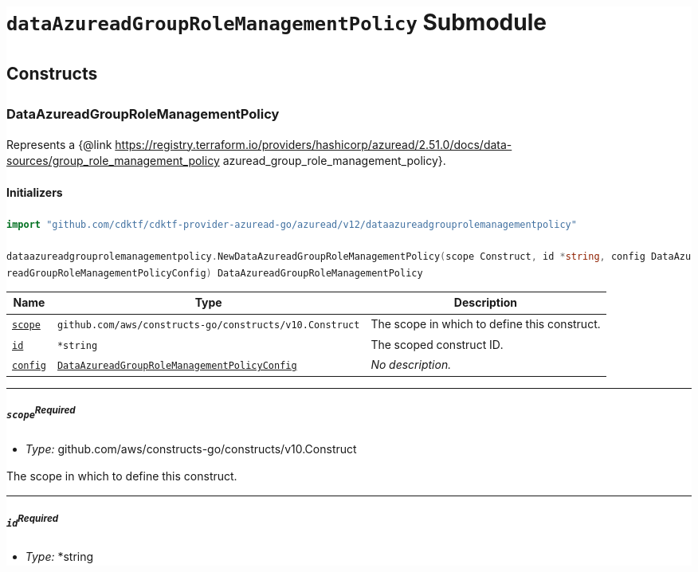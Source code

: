 # `dataAzureadGroupRoleManagementPolicy` Submodule <a name="`dataAzureadGroupRoleManagementPolicy` Submodule" id="@cdktf/provider-azuread.dataAzureadGroupRoleManagementPolicy"></a>

## Constructs <a name="Constructs" id="Constructs"></a>

### DataAzureadGroupRoleManagementPolicy <a name="DataAzureadGroupRoleManagementPolicy" id="@cdktf/provider-azuread.dataAzureadGroupRoleManagementPolicy.DataAzureadGroupRoleManagementPolicy"></a>

Represents a {@link https://registry.terraform.io/providers/hashicorp/azuread/2.51.0/docs/data-sources/group_role_management_policy azuread_group_role_management_policy}.

#### Initializers <a name="Initializers" id="@cdktf/provider-azuread.dataAzureadGroupRoleManagementPolicy.DataAzureadGroupRoleManagementPolicy.Initializer"></a>

```go
import "github.com/cdktf/cdktf-provider-azuread-go/azuread/v12/dataazureadgrouprolemanagementpolicy"

dataazureadgrouprolemanagementpolicy.NewDataAzureadGroupRoleManagementPolicy(scope Construct, id *string, config DataAzureadGroupRoleManagementPolicyConfig) DataAzureadGroupRoleManagementPolicy
```

| **Name** | **Type** | **Description** |
| --- | --- | --- |
| <code><a href="#@cdktf/provider-azuread.dataAzureadGroupRoleManagementPolicy.DataAzureadGroupRoleManagementPolicy.Initializer.parameter.scope">scope</a></code> | <code>github.com/aws/constructs-go/constructs/v10.Construct</code> | The scope in which to define this construct. |
| <code><a href="#@cdktf/provider-azuread.dataAzureadGroupRoleManagementPolicy.DataAzureadGroupRoleManagementPolicy.Initializer.parameter.id">id</a></code> | <code>*string</code> | The scoped construct ID. |
| <code><a href="#@cdktf/provider-azuread.dataAzureadGroupRoleManagementPolicy.DataAzureadGroupRoleManagementPolicy.Initializer.parameter.config">config</a></code> | <code><a href="#@cdktf/provider-azuread.dataAzureadGroupRoleManagementPolicy.DataAzureadGroupRoleManagementPolicyConfig">DataAzureadGroupRoleManagementPolicyConfig</a></code> | *No description.* |

---

##### `scope`<sup>Required</sup> <a name="scope" id="@cdktf/provider-azuread.dataAzureadGroupRoleManagementPolicy.DataAzureadGroupRoleManagementPolicy.Initializer.parameter.scope"></a>

- *Type:* github.com/aws/constructs-go/constructs/v10.Construct

The scope in which to define this construct.

---

##### `id`<sup>Required</sup> <a name="id" id="@cdktf/provider-azuread.dataAzureadGroupRoleManagementPolicy.DataAzureadGroupRoleManagementPolicy.Initializer.parameter.id"></a>

- *Type:* *string
